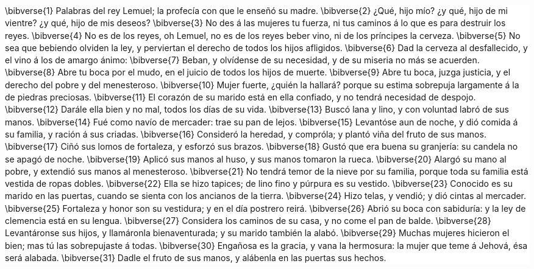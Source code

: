 \bibverse{1} Palabras del rey Lemuel; la profecía con que le enseñó su madre. \bibverse{2} ¿Qué, hijo mío? ¿y qué, hijo de mi vientre? ¿y qué, hijo de mis deseos? \bibverse{3} No des á las mujeres tu fuerza, ni tus caminos á lo que es para destruir los reyes. \bibverse{4} No es de los reyes, oh Lemuel, no es de los reyes beber vino, ni de los príncipes la cerveza. \bibverse{5} No sea que bebiendo olviden la ley, y perviertan el derecho de todos los hijos afligidos. \bibverse{6} Dad la cerveza al desfallecido, y el vino á los de amargo ánimo: \bibverse{7} Beban, y olvídense de su necesidad, y de su miseria no más se acuerden. \bibverse{8} Abre tu boca por el mudo, en el juicio de todos los hijos de muerte. \bibverse{9} Abre tu boca, juzga justicia, y el derecho del pobre y del menesteroso. \bibverse{10} Mujer fuerte, ¿quién la hallará? porque su estima sobrepuja largamente á la de piedras preciosas. \bibverse{11} El corazón de su marido está en ella confiado, y no tendrá necesidad de despojo. \bibverse{12} Darále ella bien y no mal, todos los días de su vida. \bibverse{13} Buscó lana y lino, y con voluntad labró de sus manos. \bibverse{14} Fué como navío de mercader: trae su pan de lejos. \bibverse{15} Levantóse aun de noche, y dió comida á su familia, y ración á sus criadas. \bibverse{16} Consideró la heredad, y compróla; y plantó viña del fruto de sus manos. \bibverse{17} Ciñó sus lomos de fortaleza, y esforzó sus brazos. \bibverse{18} Gustó que era buena su granjería: su candela no se apagó de noche. \bibverse{19} Aplicó sus manos al huso, y sus manos tomaron la rueca. \bibverse{20} Alargó su mano al pobre, y extendió sus manos al menesteroso. \bibverse{21} No tendrá temor de la nieve por su familia, porque toda su familia está vestida de ropas dobles. \bibverse{22} Ella se hizo tapices; de lino fino y púrpura es su vestido. \bibverse{23} Conocido es su marido en las puertas, cuando se sienta con los ancianos de la tierra. \bibverse{24} Hizo telas, y vendió; y dió cintas al mercader. \bibverse{25} Fortaleza y honor son su vestidura; y en el día postrero reirá. \bibverse{26} Abrió su boca con sabiduría: y la ley de clemencia está en su lengua. \bibverse{27} Considera los caminos de su casa, y no come el pan de balde. \bibverse{28} Levantáronse sus hijos, y llamáronla bienaventurada; y su marido también la alabó. \bibverse{29} Muchas mujeres hicieron el bien; mas tú las sobrepujaste á todas. \bibverse{30} Engañosa es la gracia, y vana la hermosura: la mujer que teme á Jehová, ésa será alabada. \bibverse{31} Dadle el fruto de sus manos, y alábenla en las puertas sus hechos. 